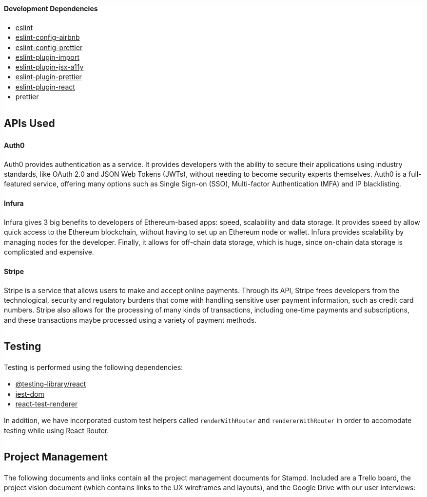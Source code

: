 #### Development Dependencies

- [eslint](https://eslint.org/)
- [eslint-config-airbnb](https://www.npmjs.com/package/eslint-config-airbnb)
- [eslint-config-prettier](https://github.com/prettier/eslint-config-prettier)
- [eslint-plugin-import](https://www.npmjs.com/package/eslint-plugin-import)
- [eslint-plugin-jsx-a11y](https://www.npmjs.com/package/eslint-plugin-jsx-a11y)
- [eslint-plugin-prettier](https://github.com/prettier/eslint-plugin-prettier)
- [eslint-plugin-react](https://www.npmjs.com/package/eslint-plugin-react)
- [prettier](https://github.com/prettier/prettier)

## APIs Used

#### Auth0

Auth0 provides authentication as a service. It provides developers with the ability to secure their applications using industry standards, like OAuth 2.0 and JSON Web Tokens (JWTs), without needing to become security experts themselves. Auth0 is a full-featured service, offering many options such as Single Sign-on (SSO), Multi-factor Authentication (MFA) and IP blacklisting.

#### Infura

Infura gives 3 big benefits to developers of Ethereum-based apps: speed, scalability and data storage. It provides speed by allow quick access to the Ethereum blockchain, without having to set up an Ethereum node or wallet. Infura provides scalability by managing nodes for the developer. Finally, it allows for off-chain data storage, which is huge, since on-chain data storage is complicated and expensive.

#### Stripe

Stripe is a service that allows users to make and accept online payments. Through its API, Stripe frees developers from the technological, security and regulatory burdens that come with handling sensitive user payment information, such as credit card numbers. Stripe also allows for the processing of many kinds of transactions, including one-time payments and subscriptions, and these transactions maybe processed using a variety of payment methods.

## Testing

Testing is performed using the following dependencies:

- [@testing-library/react](https://github.com/testing-library/react-testing-library)
- [jest-dom](https://github.com/testing-library/jest-dom)
- [react-test-renderer](https://reactjs.org/docs/test-renderer.html)

In addition, we have incorporated custom test helpers called `renderWithRouter` and `rendererWithRouter` in order to accomodate testing while using [React Router](https://www.npmjs.com/package/react-router).

## Project Management

The following documents and links contain all the project management documents for Stampd. Included are a Trello board, the project vision document (which contains links to the UX wireframes and layouts), and the Google Drive with our user interviews:
